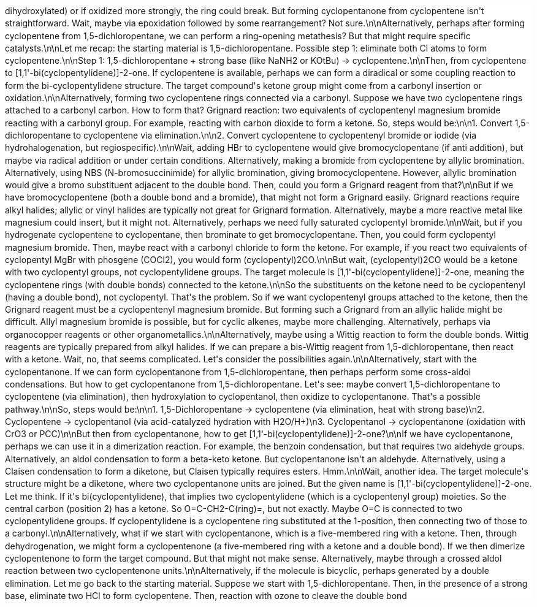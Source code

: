 dihydroxylated) or if oxidized more strongly, the ring could break. But forming cyclopentanone from cyclopentene isn\'t straightforward. Wait, maybe via epoxidation followed by some rearrangement? Not sure.\n\nAlternatively, perhaps after forming cyclopentene from 1,5-dichloropentane, we can perform a ring-opening metathesis? But that might require specific catalysts.\n\nLet me recap: the starting material is 1,5-dichloropentane. Possible step 1: eliminate both Cl atoms to form cyclopentene.\n\nStep 1: 1,5-dichloropentane + strong base (like NaNH2 or KOtBu) → cyclopentene.\n\nThen, from cyclopentene to [1,1\'-bi(cyclopentylidene)]-2-one. If cyclopentene is available, perhaps we can form a diradical or some coupling reaction to form the bi-cyclopentylidene structure. The target compound\'s ketone group might come from a carbonyl insertion or oxidation.\n\nAlternatively, forming two cyclopentene rings connected via a carbonyl. Suppose we have two cyclopentene rings attached to a carbonyl carbon. How to form that? Grignard reaction: two equivalents of cyclopentenyl magnesium bromide reacting with a carbonyl group. For example, reacting with carbon dioxide to form a ketone. So, steps would be:\n\n1. Convert 1,5-dichloropentane to cyclopentene via elimination.\n\n2. Convert cyclopentene to cyclopentenyl bromide or iodide (via hydrohalogenation, but regiospecific).\n\nWait, adding HBr to cyclopentene would give bromocyclopentane (if anti addition), but maybe via radical addition or under certain conditions. Alternatively, making a bromide from cyclopentene by allylic bromination. Alternatively, using NBS (N-bromosuccinimide) for allylic bromination, giving bromocyclopentene. However, allylic bromination would give a bromo substituent adjacent to the double bond. Then, could you form a Grignard reagent from that?\n\nBut if we have bromocyclopentene (both a double bond and a bromide), that might not form a Grignard easily. Grignard reactions require alkyl halides; allylic or vinyl halides are typically not great for Grignard formation. Alternatively, maybe a more reactive metal like magnesium could insert, but it might not. Alternatively, perhaps we need fully saturated cyclopentyl bromide.\n\nWait, but if you hydrogenate cyclopentene to cyclopentane, then brominate to get bromocyclopentane. Then, you could form cyclopentyl magnesium bromide. Then, maybe react with a carbonyl chloride to form the ketone. For example, if you react two equivalents of cyclopentyl MgBr with phosgene (COCl2), you would form (cyclopentyl)2CO.\n\nBut wait, (cyclopentyl)2CO would be a ketone with two cyclopentyl groups, not cyclopentylidene groups. The target molecule is [1,1\'-bi(cyclopentylidene)]-2-one, meaning the cyclopentene rings (with double bonds) connected to the ketone.\n\nSo the substituents on the ketone need to be cyclopentenyl (having a double bond), not cyclopentyl. That\'s the problem. So if we want cyclopentenyl groups attached to the ketone, then the Grignard reagent must be a cyclopentenyl magnesium bromide. But forming such a Grignard from an allylic halide might be difficult. Allyl magnesium bromide is possible, but for cyclic alkenes, maybe more challenging. Alternatively, perhaps via organocopper reagents or other organometallics.\n\nAlternatively, maybe using a Wittig reaction to form the double bonds. Wittig reagents are typically prepared from alkyl halides. If we can prepare a bis-Wittig reagent from 1,5-dichloropentane, then react with a ketone. Wait, no, that seems complicated. Let\'s consider the possibilities again.\n\nAlternatively, start with the cyclopentanone. If we can form cyclopentanone from 1,5-dichloropentane, then perhaps perform some cross-aldol condensations. But how to get cyclopentanone from 1,5-dichloropentane. Let\'s see: maybe convert 1,5-dichloropentane to cyclopentene (via elimination), then hydroxylation to cyclopentanol, then oxidize to cyclopentanone. That\'s a possible pathway.\n\nSo, steps would be:\n\n1. 1,5-Dichloropentane → cyclopentene (via elimination, heat with strong base)\n2. Cyclopentene → cyclopentanol (via acid-catalyzed hydration with H2O/H+)\n3. Cyclopentanol → cyclopentanone (oxidation with CrO3 or PCC)\n\nBut then from cyclopentanone, how to get [1,1\'-bi(cyclopentylidene)]-2-one?\n\nIf we have cyclopentanone, perhaps we can use it in a dimerization reaction. For example, the benzoin condensation, but that requires two aldehyde groups. Alternatively, an aldol condensation to form a beta-keto ketone. But cyclopentanone isn\'t an aldehyde. Alternatively, using a Claisen condensation to form a diketone, but Claisen typically requires esters. Hmm.\n\nWait, another idea. The target molecule\'s structure might be a diketone, where two cyclopentanone units are joined. But the given name is [1,1\'-bi(cyclopentylidene)]-2-one. Let me think. If it\'s bi(cyclopentylidene), that implies two cyclopentylidene (which is a cyclopentenyl group) moieties. So the central carbon (position 2) has a ketone. So O=C-CH2-C(ring)=, but not exactly. Maybe O=C is connected to two cyclopentylidene groups. If cyclopentylidene is a cyclopentene ring substituted at the 1-position, then connecting two of those to a carbonyl.\n\nAlternatively, what if we start with cyclopentanone, which is a five-membered ring with a ketone. Then, through dehydrogenation, we might form a cyclopentenone (a five-membered ring with a ketone and a double bond). If we then dimerize cyclopentenone to form the target compound. But that might not make sense. Alternatively, maybe through a crossed aldol reaction between two cyclopentenone units.\n\nAlternatively, if the molecule is bicyclic, perhaps generated by a double elimination. Let me go back to the starting material. Suppose we start with 1,5-dichloropentane. Then, in the presence of a strong base, eliminate two HCl to form cyclopentene. Then, reaction with ozone to cleave the double bond
